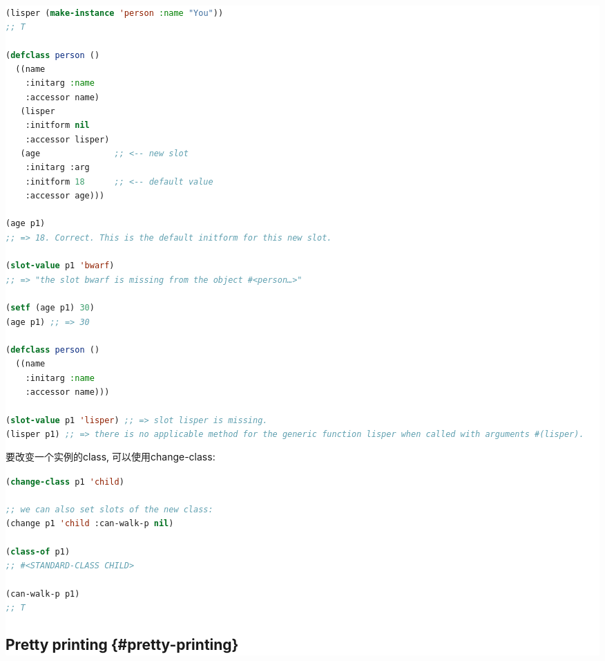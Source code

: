 ```lisp
(lisper (make-instance 'person :name "You"))
;; T

(defclass person ()
  ((name
    :initarg :name
    :accessor name)
   (lisper
    :initform nil
    :accessor lisper)
   (age               ;; <-- new slot
    :initarg :arg
    :initform 18      ;; <-- default value
    :accessor age)))

(age p1)
;; => 18. Correct. This is the default initform for this new slot.

(slot-value p1 'bwarf)
;; => "the slot bwarf is missing from the object #<person…>"

(setf (age p1) 30)
(age p1) ;; => 30

(defclass person ()
  ((name
    :initarg :name
    :accessor name)))

(slot-value p1 'lisper) ;; => slot lisper is missing.
(lisper p1) ;; => there is no applicable method for the generic function lisper when called with arguments #(lisper).
```

要改变一个实例的class, 可以使用change-class:

```lisp
(change-class p1 'child)

;; we can also set slots of the new class:
(change p1 'child :can-walk-p nil)

(class-of p1)
;; #<STANDARD-CLASS CHILD>

(can-walk-p p1)
;; T
```


## Pretty printing {#pretty-printing}
